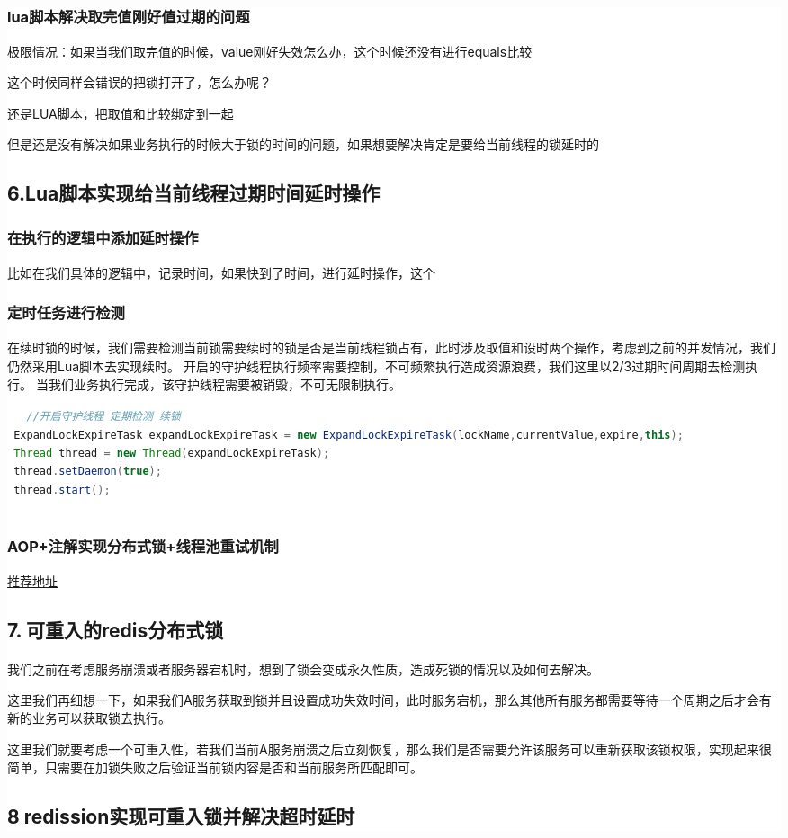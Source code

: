 ###  lua脚本解决取完值刚好值过期的问题

极限情况：如果当我们取完值的时候，value刚好失效怎么办，这个时候还没有进行equals比较

这个时候同样会错误的把锁打开了，怎么办呢？

还是LUA脚本，把取值和比较绑定到一起

但是还是没有解决如果业务执行的时候大于锁的时间的问题，如果想要解决肯定是要给当前线程的锁延时的

## 6.Lua脚本实现给当前线程过期时间延时操作



 ### 在执行的逻辑中添加延时操作

比如在我们具体的逻辑中，记录时间，如果快到了时间，进行延时操作，这个

### 定时任务进行检测

在续时锁的时候，我们需要检测当前锁需要续时的锁是否是当前线程锁占有，此时涉及取值和设时两个操作，考虑到之前的并发情况，我们仍然采用Lua脚本去实现续时。
开启的守护线程执行频率需要控制，不可频繁执行造成资源浪费，我们这里以2/3过期时间周期去检测执行。
当我们业务执行完成，该守护线程需要被销毁，不可无限制执行。

```java
   //开启守护线程 定期检测 续锁
 ExpandLockExpireTask expandLockExpireTask = new ExpandLockExpireTask(lockName,currentValue,expire,this);
 Thread thread = new Thread(expandLockExpireTask);
 thread.setDaemon(true);
 thread.start();
 
```

### AOP+注解实现分布式锁+线程池重试机制

[推荐地址](https://mp.weixin.qq.com/s/oJAQf43P7goxqmdMRhs2mA)

## 7. 可重入的redis分布式锁

我们之前在考虑服务崩溃或者服务器宕机时，想到了锁会变成永久性质，造成死锁的情况以及如何去解决。

这里我们再细想一下，如果我们A服务获取到锁并且设置成功失效时间，此时服务宕机，那么其他所有服务都需要等待一个周期之后才会有新的业务可以获取锁去执行。

这里我们就要考虑一个可重入性，若我们当前A服务崩溃之后立刻恢复，那么我们是否需要允许该服务可以重新获取该锁权限，实现起来很简单，只需要在加锁失败之后验证当前锁内容是否和当前服务所匹配即可。

## 8 redission实现可重入锁并解决超时延时
